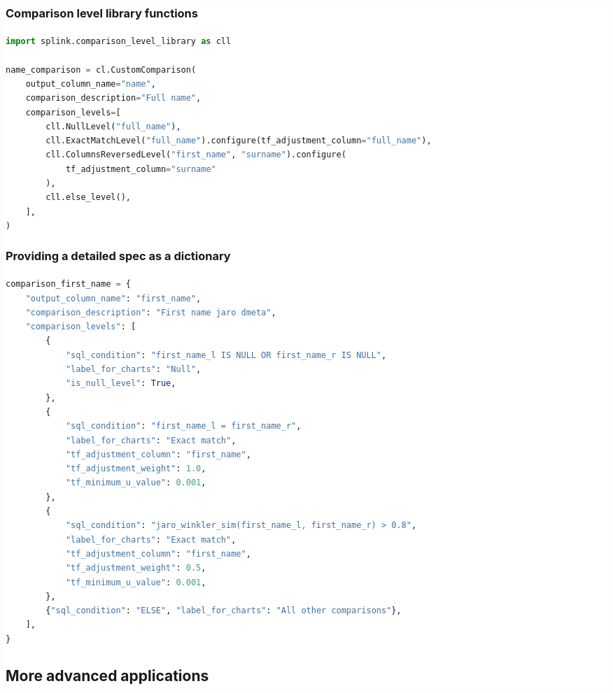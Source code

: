 ### Comparison level library functions

```py
import splink.comparison_level_library as cll

name_comparison = cl.CustomComparison(
    output_column_name="name",
    comparison_description="Full name",
    comparison_levels=[
        cll.NullLevel("full_name"),
        cll.ExactMatchLevel("full_name").configure(tf_adjustment_column="full_name"),
        cll.ColumnsReversedLevel("first_name", "surname").configure(
            tf_adjustment_column="surname"
        ),
        cll.else_level(),
    ],
)

```

### Providing a detailed spec as a dictionary

```py
comparison_first_name = {
    "output_column_name": "first_name",
    "comparison_description": "First name jaro dmeta",
    "comparison_levels": [
        {
            "sql_condition": "first_name_l IS NULL OR first_name_r IS NULL",
            "label_for_charts": "Null",
            "is_null_level": True,
        },
        {
            "sql_condition": "first_name_l = first_name_r",
            "label_for_charts": "Exact match",
            "tf_adjustment_column": "first_name",
            "tf_adjustment_weight": 1.0,
            "tf_minimum_u_value": 0.001,
        },
        {
            "sql_condition": "jaro_winkler_sim(first_name_l, first_name_r) > 0.8",
            "label_for_charts": "Exact match",
            "tf_adjustment_column": "first_name",
            "tf_adjustment_weight": 0.5,
            "tf_minimum_u_value": 0.001,
        },
        {"sql_condition": "ELSE", "label_for_charts": "All other comparisons"},
    ],
}
```

## More advanced applications

